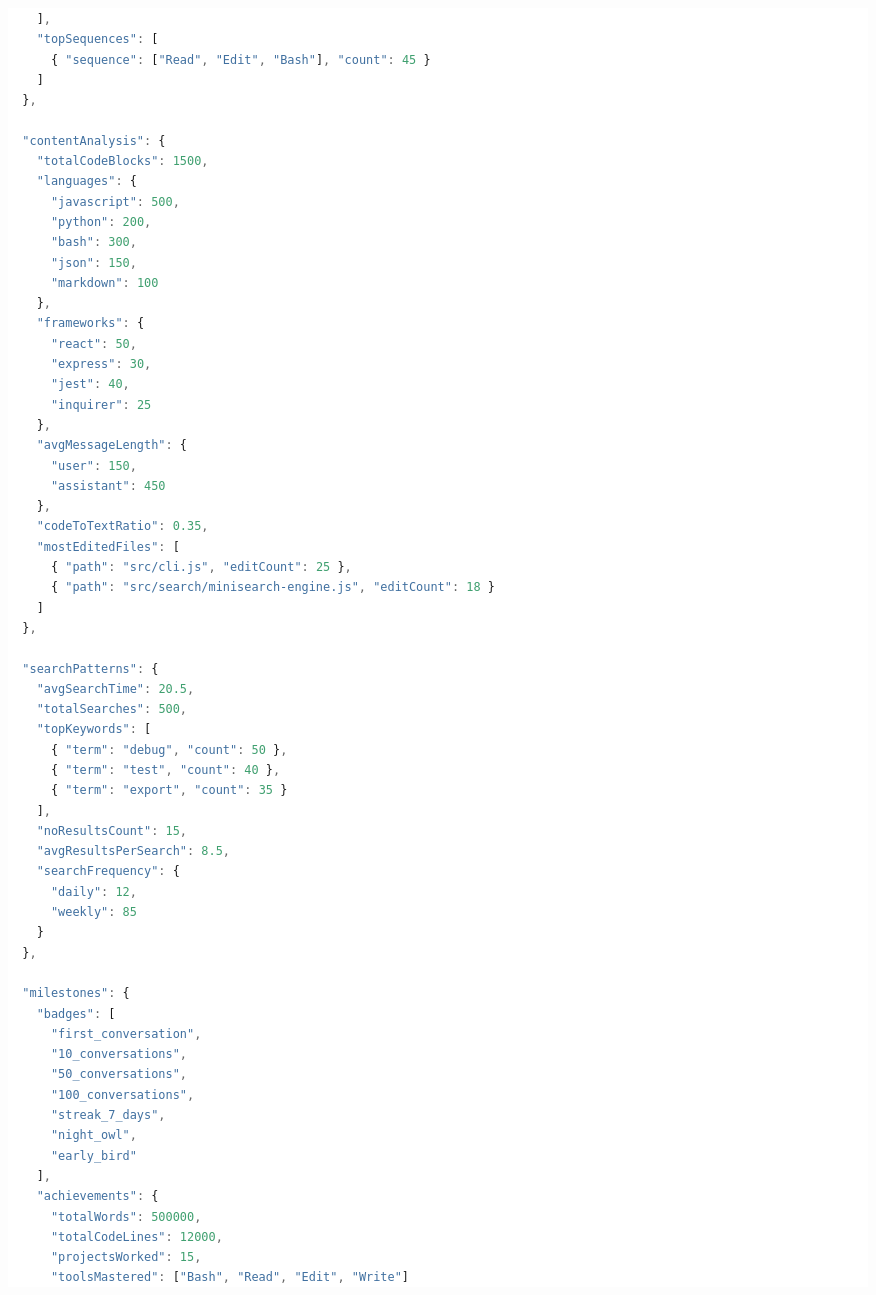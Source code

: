 ```javascript
    ],
    "topSequences": [
      { "sequence": ["Read", "Edit", "Bash"], "count": 45 }
    ]
  },

  "contentAnalysis": {
    "totalCodeBlocks": 1500,
    "languages": {
      "javascript": 500,
      "python": 200,
      "bash": 300,
      "json": 150,
      "markdown": 100
    },
    "frameworks": {
      "react": 50,
      "express": 30,
      "jest": 40,
      "inquirer": 25
    },
    "avgMessageLength": {
      "user": 150,
      "assistant": 450
    },
    "codeToTextRatio": 0.35,
    "mostEditedFiles": [
      { "path": "src/cli.js", "editCount": 25 },
      { "path": "src/search/minisearch-engine.js", "editCount": 18 }
    ]
  },

  "searchPatterns": {
    "avgSearchTime": 20.5,
    "totalSearches": 500,
    "topKeywords": [
      { "term": "debug", "count": 50 },
      { "term": "test", "count": 40 },
      { "term": "export", "count": 35 }
    ],
    "noResultsCount": 15,
    "avgResultsPerSearch": 8.5,
    "searchFrequency": {
      "daily": 12,
      "weekly": 85
    }
  },

  "milestones": {
    "badges": [
      "first_conversation",
      "10_conversations",
      "50_conversations",
      "100_conversations",
      "streak_7_days",
      "night_owl",
      "early_bird"
    ],
    "achievements": {
      "totalWords": 500000,
      "totalCodeLines": 12000,
      "projectsWorked": 15,
      "toolsMastered": ["Bash", "Read", "Edit", "Write"]
```